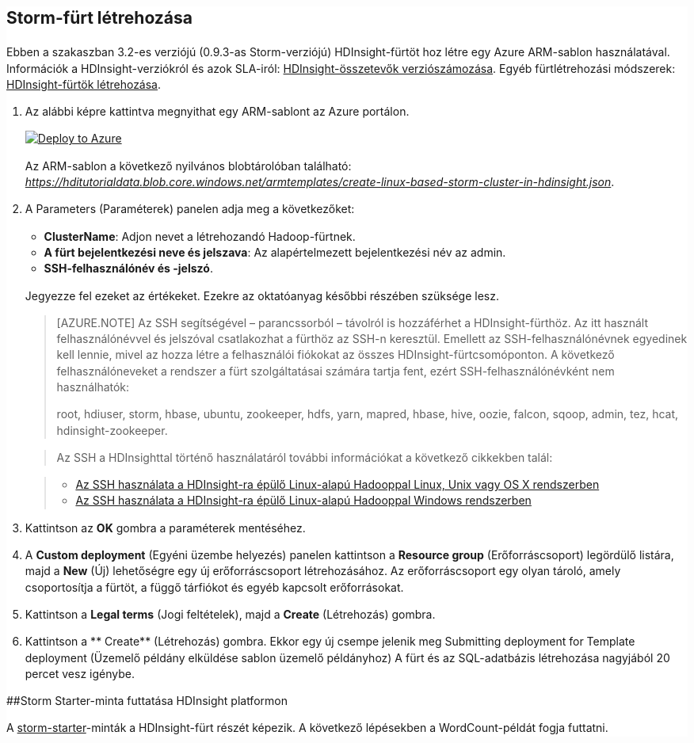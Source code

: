 ## Storm-fürt létrehozása

Ebben a szakaszban 3.2-es verziójú (0.9.3-as Storm-verziójú) HDInsight-fürtöt hoz létre egy Azure ARM-sablon használatával. Információk a HDInsight-verziókról és azok SLA-iról: [HDInsight-összetevők verziószámozása](hdinsight-component-versioning.md). Egyéb fürtlétrehozási módszerek: [HDInsight-fürtök létrehozása](hdinsight-hadoop-provision-linux-clusters.md).

1. Az alábbi képre kattintva megnyithat egy ARM-sablont az Azure portálon.         

    <a href="https://portal.azure.com/#create/Microsoft.Template/uri/https%3A%2F%2Fhditutorialdata.blob.core.windows.net%2Fusesqoop%2Fcreate-linux-based-storm-cluster-in-hdinsight.json" target="_blank"><img src="https://acom.azurecomcdn.net/80C57D/cdn/mediahandler/docarticles/dpsmedia-prod/azure.microsoft.com/en-us/documentation/articles/hdinsight-hbase-tutorial-get-started-linux/20160201111850/deploy-to-azure.png" alt="Deploy to Azure"></a>
    
    Az ARM-sablon a következő nyilvános blobtárolóban található: *https://hditutorialdata.blob.core.windows.net/armtemplates/create-linux-based-storm-cluster-in-hdinsight.json*. 
   
2. A Parameters (Paraméterek) panelen adja meg a következőket:

    - **ClusterName**: Adjon nevet a létrehozandó Hadoop-fürtnek.
    - **A fürt bejelentkezési neve és jelszava**: Az alapértelmezett bejelentkezési név az admin.
    - **SSH-felhasználónév és -jelszó**.
    
    Jegyezze fel ezeket az értékeket.  Ezekre az oktatóanyag későbbi részében szüksége lesz.

    > [AZURE.NOTE] Az SSH segítségével – parancssorból – távolról is hozzáférhet a HDInsight-fürthöz. Az itt használt felhasználónévvel és jelszóval csatlakozhat a fürthöz az SSH-n keresztül. Emellett az SSH-felhasználónévnek egyedinek kell lennie, mivel az hozza létre a felhasználói fiókokat az összes HDInsight-fürtcsomóponton. A következő felhasználóneveket a rendszer a fürt szolgáltatásai számára tartja fent, ezért SSH-felhasználónévként nem használhatók:
    >
    > root, hdiuser, storm, hbase, ubuntu, zookeeper, hdfs, yarn, mapred, hbase, hive, oozie, falcon, sqoop, admin, tez, hcat, hdinsight-zookeeper.

    > Az SSH a HDInsighttal történő használatáról további információkat a következő cikkekben talál:

    > * [Az SSH használata a HDInsight-ra épülő Linux-alapú Hadooppal Linux, Unix vagy OS X rendszerben](hdinsight-hadoop-linux-use-ssh-unix.md)
    > * [Az SSH használata a HDInsight-ra épülő Linux-alapú Hadooppal Windows rendszerben](hdinsight-hadoop-linux-use-ssh-windows.md)

    
3. Kattintson az **OK** gombra a paraméterek mentéséhez.

4. A **Custom deployment** (Egyéni üzembe helyezés) panelen kattintson a **Resource group** (Erőforráscsoport) legördülő listára, majd a **New** (Új) lehetőségre egy új erőforráscsoport létrehozásához. Az erőforráscsoport egy olyan tároló, amely csoportosítja a fürtöt, a függő tárfiókot és egyéb kapcsolt erőforrásokat.

5. Kattintson a **Legal terms** (Jogi feltételek), majd a **Create** (Létrehozás) gombra.

6. Kattintson a ** Create** (Létrehozás) gombra. Ekkor egy új csempe jelenik meg Submitting deployment for Template deployment (Üzemelő példány elküldése sablon üzemelő példányhoz) A fürt és az SQL-adatbázis létrehozása nagyjából 20 percet vesz igénybe.


##Storm Starter-minta futtatása HDInsight platformon

A [storm-starter](https://github.com/apache/storm/tree/master/examples/storm-starter)-minták a HDInsight-fürt részét képezik. A következő lépésekben a WordCount-példát fogja futtatni.


[apachestorm]: https://storm.incubator.apache.org
[stormdocs]: http://storm.incubator.apache.org/documentation/Documentation.html
[stormstarter]: https://github.com/apache/storm/tree/master/examples/storm-starter
[stormjavadocs]: https://storm.incubator.apache.org/apidocs/
[azureportal]: https://manage.windowsazure.com/
[hdinsight-provision]: hdinsight-provision-clusters.md
[preview-portal]: https://portal.azure.com/